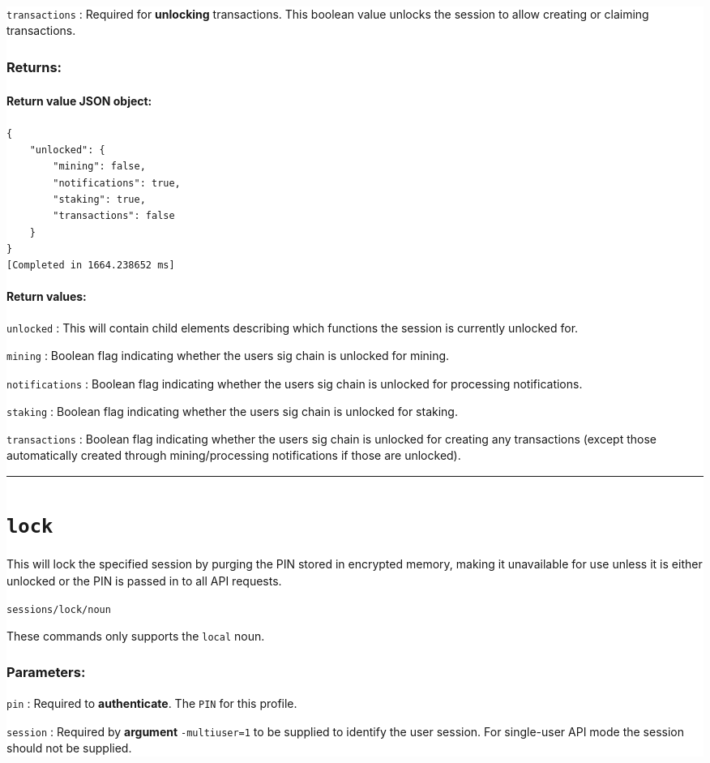`transactions` : Required for **unlocking** transactions. This boolean value unlocks the session to allow creating or claiming transactions.

### Returns:

#### Return value JSON object:

```
{
    "unlocked": {
        "mining": false,
        "notifications": true,
        "staking": true,
        "transactions": false
    }
}
[Completed in 1664.238652 ms]
```

#### Return values:

`unlocked` : This will contain child elements describing which functions the session is currently unlocked for.

`mining` : Boolean flag indicating whether the users sig chain is unlocked for mining.

`notifications` : Boolean flag indicating whether the users sig chain is unlocked for processing notifications.

`staking` : Boolean flag indicating whether the users sig chain is unlocked for staking.

`transactions` : Boolean flag indicating whether the users sig chain is unlocked for creating any transactions (except those automatically created through mining/processing notifications if those are unlocked).

-----------------------------------

# <a name="lock"></a> `lock`

This will lock the specified session by purging the PIN stored in encrypted memory, making it unavailable for use unless it is either unlocked or the PIN is passed in to all API requests.

```
sessions/lock/noun
```

These commands only supports the `local` noun.


### Parameters:

`pin` : Required to **authenticate**. The `PIN` for this profile.

`session` : Required by **argument** `-multiuser=1` to be supplied to identify the user session. For single-user API mode the session should not be supplied.  
